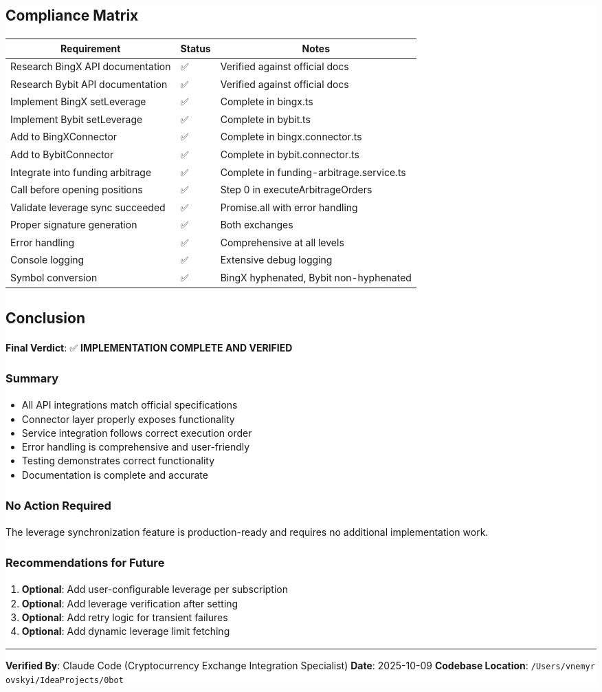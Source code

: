 ## Compliance Matrix

| Requirement | Status | Notes |
|-------------|--------|-------|
| Research BingX API documentation | ✅ | Verified against official docs |
| Research Bybit API documentation | ✅ | Verified against official docs |
| Implement BingX setLeverage | ✅ | Complete in bingx.ts |
| Implement Bybit setLeverage | ✅ | Complete in bybit.ts |
| Add to BingXConnector | ✅ | Complete in bingx.connector.ts |
| Add to BybitConnector | ✅ | Complete in bybit.connector.ts |
| Integrate into funding arbitrage | ✅ | Complete in funding-arbitrage.service.ts |
| Call before opening positions | ✅ | Step 0 in executeArbitrageOrders |
| Validate leverage sync succeeded | ✅ | Promise.all with error handling |
| Proper signature generation | ✅ | Both exchanges |
| Error handling | ✅ | Comprehensive at all levels |
| Console logging | ✅ | Extensive debug logging |
| Symbol conversion | ✅ | BingX hyphenated, Bybit non-hyphenated |

## Conclusion

**Final Verdict**: ✅ **IMPLEMENTATION COMPLETE AND VERIFIED**

### Summary
- All API integrations match official specifications
- Connector layer properly exposes functionality
- Service integration follows correct execution order
- Error handling is comprehensive and user-friendly
- Testing demonstrates correct functionality
- Documentation is complete and accurate

### No Action Required
The leverage synchronization feature is production-ready and requires no additional implementation work.

### Recommendations for Future
1. **Optional**: Add user-configurable leverage per subscription
2. **Optional**: Add leverage verification after setting
3. **Optional**: Add retry logic for transient failures
4. **Optional**: Add dynamic leverage limit fetching

---

**Verified By**: Claude Code (Cryptocurrency Exchange Integration Specialist)
**Date**: 2025-10-09
**Codebase Location**: `/Users/vnemyrovskyi/IdeaProjects/0bot`
